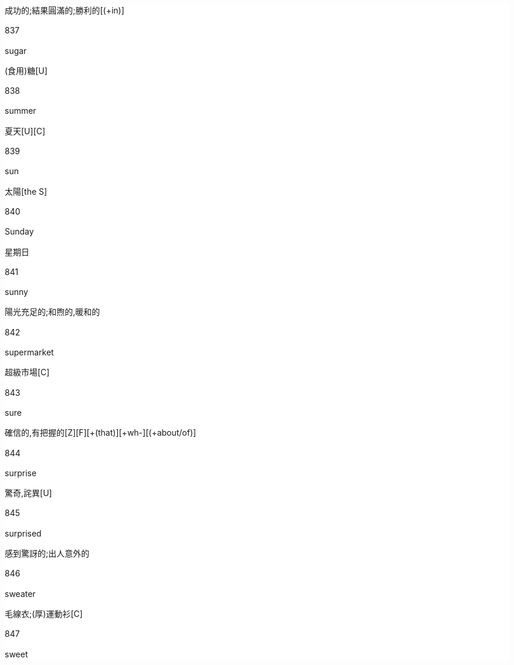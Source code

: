 成功的;結果圓滿的;勝利的[(+in)]

837

sugar

(食用)糖[U]

838

summer

夏天[U][C]

839

sun

太陽[the S]

840

Sunday

星期日

841

sunny

陽光充足的;和煦的,暖和的

842

supermarket

超級市場[C]

843

sure

確信的,有把握的[Z][F][+(that)][+wh-][(+about/of)]

844

surprise

驚奇,詫異[U]

845

surprised

感到驚訝的;出人意外的

846

sweater

毛線衣;(厚)運動衫[C]

847

sweet
